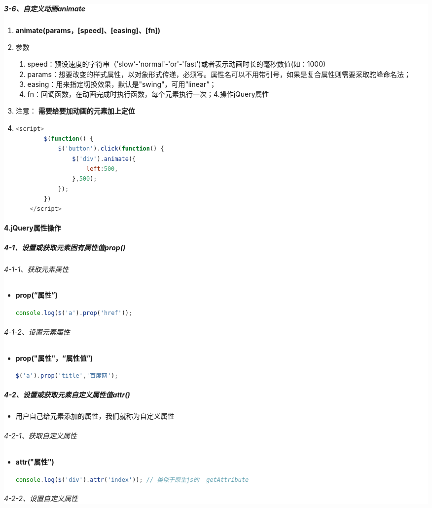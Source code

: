 ##### 3-6、自定义动画animate

1. **animate(params，[speed]、[easing]、[fn])**

2. 参数

   1. speed：预设速度的字符串（’slow‘-'normal'-'or'-'fast')或者表示动画时长的毫秒数值(如：1000)
   2. params：想要改变的样式属性，以对象形式传递，必须写。属性名可以不用带引号，如果是复合属性则需要采取驼峰命名法；
   3. easing：用来指定切换效果，默认是"swing"，可用“linear”；
   4. fn：回调函数，在动画完成时执行函数，每个元素执行一次；4.操作jQuery属性

3. 注意： **需要给要加动画的元素加上定位**

4. ```js
   <script>
           $(function() {
               $('button').click(function() {
                   $('div').animate({
                       left:500,
                   },500);
               });
           })
       </script>
   ```

#### 4.jQuery属性操作

##### 4-1、设置或获取元素固有属性值prop()

###### 4-1-1、获取元素属性

- **prop(“属性”)**

  ```js
  console.log($('a').prop('href'));
  ```

###### 4-1-2、设置元素属性

- **prop("属性"，“属性值”)**

  ```js
  $('a').prop('title','百度网');
  ```

##### 4-2、设置或获取元素自定义属性值attr()

- 用户自己给元素添加的属性，我们就称为自定义属性

###### 4-2-1、获取自定义属性

- **attr("属性")**

  ```js
  console.log($('div').attr('index')); // 类似于原生js的  getAttribute
  ```

###### 4-2-2、设置自定义属性
